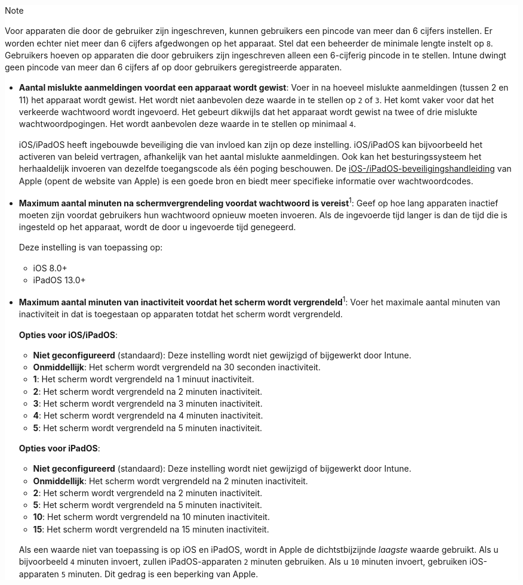   > [!NOTE]
  > Voor apparaten die door de gebruiker zijn ingeschreven, kunnen gebruikers een pincode van meer dan 6 cijfers instellen. Er worden echter niet meer dan 6 cijfers afgedwongen op het apparaat. Stel dat een beheerder de minimale lengte instelt op `8`. Gebruikers hoeven op apparaten die door gebruikers zijn ingeschreven alleen een 6-cijferig pincode in te stellen. Intune dwingt geen pincode van meer dan 6 cijfers af op door gebruikers geregistreerde apparaten.

- **Aantal mislukte aanmeldingen voordat een apparaat wordt gewist**: Voer in na hoeveel mislukte aanmeldingen (tussen 2 en 11) het apparaat wordt gewist. Het wordt niet aanbevolen deze waarde in te stellen op `2` of `3`. Het komt vaker voor dat het verkeerde wachtwoord wordt ingevoerd. Het gebeurt dikwijls dat het apparaat wordt gewist na twee of drie mislukte wachtwoordpogingen. Het wordt aanbevolen deze waarde in te stellen op minimaal `4`. 
  
  iOS/iPadOS heeft ingebouwde beveiliging die van invloed kan zijn op deze instelling. iOS/iPadOS kan bijvoorbeeld het activeren van beleid vertragen, afhankelijk van het aantal mislukte aanmeldingen. Ook kan het besturingssysteem het herhaaldelijk invoeren van dezelfde toegangscode als één poging beschouwen. De [iOS-/iPadOS-beveiligingshandleiding](https://www.apple.com/business/site/docs/iOS_Security_Guide.pdf) van Apple (opent de website van Apple) is een goede bron en biedt meer specifieke informatie over wachtwoordcodes. 
  
- **Maximum aantal minuten na schermvergrendeling voordat wachtwoord is vereist**<sup>1</sup>: Geef op hoe lang apparaten inactief moeten zijn voordat gebruikers hun wachtwoord opnieuw moeten invoeren. Als de ingevoerde tijd langer is dan de tijd die is ingesteld op het apparaat, wordt de door u ingevoerde tijd genegeerd.

  Deze instelling is van toepassing op:  
  - iOS 8.0+
  - iPadOS 13.0+

- **Maximum aantal minuten van inactiviteit voordat het scherm wordt vergrendeld**<sup>1</sup>: Voer het maximale aantal minuten van inactiviteit in dat is toegestaan op apparaten totdat het scherm wordt vergrendeld.

  **Opties voor iOS/iPadOS**:  

  - **Niet geconfigureerd** (standaard): Deze instelling wordt niet gewijzigd of bijgewerkt door Intune.
  - **Onmiddellijk**: Het scherm wordt vergrendeld na 30 seconden inactiviteit.
  - **1**: Het scherm wordt vergrendeld na 1 minuut inactiviteit.
  - **2**: Het scherm wordt vergrendeld na 2 minuten inactiviteit.
  - **3**: Het scherm wordt vergrendeld na 3 minuten inactiviteit.
  - **4**: Het scherm wordt vergrendeld na 4 minuten inactiviteit.
  - **5**: Het scherm wordt vergrendeld na 5 minuten inactiviteit.

  **Opties voor iPadOS**:  

  - **Niet geconfigureerd** (standaard): Deze instelling wordt niet gewijzigd of bijgewerkt door Intune.
  - **Onmiddellijk**: Het scherm wordt vergrendeld na 2 minuten inactiviteit.
  - **2**: Het scherm wordt vergrendeld na 2 minuten inactiviteit.
  - **5**: Het scherm wordt vergrendeld na 5 minuten inactiviteit.
  - **10**: Het scherm wordt vergrendeld na 10 minuten inactiviteit.
  - **15**: Het scherm wordt vergrendeld na 15 minuten inactiviteit.

  Als een waarde niet van toepassing is op iOS en iPadOS, wordt in Apple de dichtstbijzijnde *laagste* waarde gebruikt. Als u bijvoorbeeld `4` minuten invoert, zullen iPadOS-apparaten `2` minuten gebruiken. Als u `10` minuten invoert, gebruiken iOS-apparaten `5` minuten. Dit gedrag is een beperking van Apple.
  